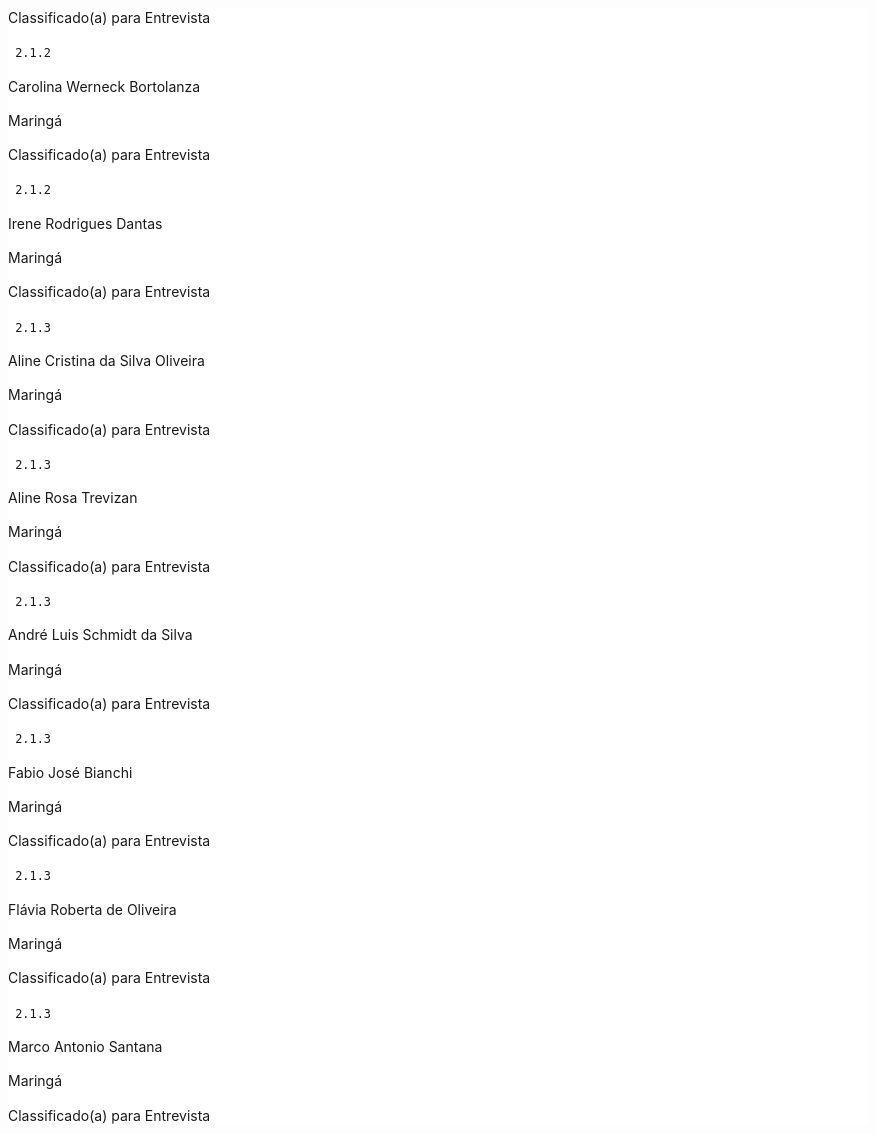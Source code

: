    Classificado(a) para Entrevista

     2.1.2

   Carolina Werneck Bortolanza

   Maringá

   Classificado(a) para Entrevista

     2.1.2

   Irene Rodrigues Dantas

   Maringá

   Classificado(a) para Entrevista

     2.1.3

   Aline Cristina da Silva Oliveira

   Maringá

   Classificado(a) para Entrevista

     2.1.3

   Aline Rosa Trevizan

   Maringá

   Classificado(a) para Entrevista

     2.1.3

   André Luis Schmidt da Silva

   Maringá

   Classificado(a) para Entrevista

     2.1.3

   Fabio José Bianchi

   Maringá

   Classificado(a) para Entrevista

     2.1.3

   Flávia Roberta de Oliveira

   Maringá

   Classificado(a) para Entrevista

     2.1.3

   Marco Antonio Santana

   Maringá

   Classificado(a) para Entrevista
